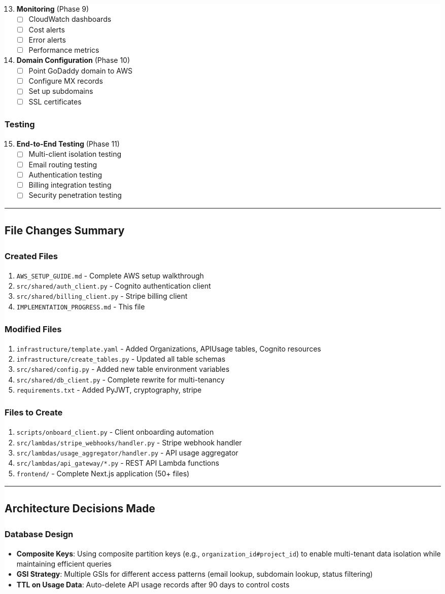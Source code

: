 13. **Monitoring** (Phase 9)
    - [ ] CloudWatch dashboards
    - [ ] Cost alerts
    - [ ] Error alerts
    - [ ] Performance metrics

14. **Domain Configuration** (Phase 10)
    - [ ] Point GoDaddy domain to AWS
    - [ ] Configure MX records
    - [ ] Set up subdomains
    - [ ] SSL certificates

### Testing

15. **End-to-End Testing** (Phase 11)
    - [ ] Multi-client isolation testing
    - [ ] Email routing testing
    - [ ] Authentication testing
    - [ ] Billing integration testing
    - [ ] Security penetration testing

---

## File Changes Summary

### Created Files
1. `AWS_SETUP_GUIDE.md` - Complete AWS setup walkthrough
2. `src/shared/auth_client.py` - Cognito authentication client
3. `src/shared/billing_client.py` - Stripe billing client
4. `IMPLEMENTATION_PROGRESS.md` - This file

### Modified Files
1. `infrastructure/template.yaml` - Added Organizations, APIUsage tables, Cognito resources
2. `infrastructure/create_tables.py` - Updated all table schemas
3. `src/shared/config.py` - Added new table environment variables
4. `src/shared/db_client.py` - Complete rewrite for multi-tenancy
5. `requirements.txt` - Added PyJWT, cryptography, stripe

### Files to Create
1. `scripts/onboard_client.py` - Client onboarding automation
2. `src/lambdas/stripe_webhooks/handler.py` - Stripe webhook handler
3. `src/lambdas/usage_aggregator/handler.py` - API usage aggregator
4. `src/lambdas/api_gateway/*.py` - REST API Lambda functions
5. `frontend/` - Complete Next.js application (50+ files)

---

## Architecture Decisions Made

### Database Design
- **Composite Keys**: Using composite partition keys (e.g., `organization_id#project_id`) to enable multi-tenant data isolation while maintaining efficient queries
- **GSI Strategy**: Multiple GSIs for different access patterns (email lookup, subdomain lookup, status filtering)
- **TTL on Usage Data**: Auto-delete API usage records after 90 days to control costs

